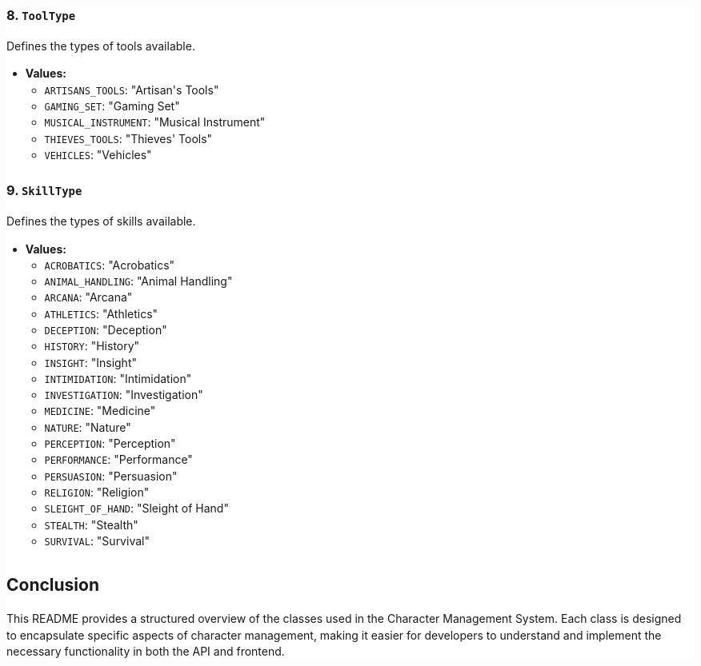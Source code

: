### 8. `ToolType`
Defines the types of tools available.

- **Values:**
  - `ARTISANS_TOOLS`: "Artisan's Tools"
  - `GAMING_SET`: "Gaming Set"
  - `MUSICAL_INSTRUMENT`: "Musical Instrument"
  - `THIEVES_TOOLS`: "Thieves' Tools"
  - `VEHICLES`: "Vehicles"

### 9. `SkillType`
Defines the types of skills available.

- **Values:**
  - `ACROBATICS`: "Acrobatics"
  - `ANIMAL_HANDLING`: "Animal Handling"
  - `ARCANA`: "Arcana"
  - `ATHLETICS`: "Athletics"
  - `DECEPTION`: "Deception"
  - `HISTORY`: "History"
  - `INSIGHT`: "Insight"
  - `INTIMIDATION`: "Intimidation"
  - `INVESTIGATION`: "Investigation"
  - `MEDICINE`: "Medicine"
  - `NATURE`: "Nature"
  - `PERCEPTION`: "Perception"
  - `PERFORMANCE`: "Performance"
  - `PERSUASION`: "Persuasion"
  - `RELIGION`: "Religion"
  - `SLEIGHT_OF_HAND`: "Sleight of Hand"
  - `STEALTH`: "Stealth"
  - `SURVIVAL`: "Survival"

## Conclusion

This README provides a structured overview of the classes used in the Character Management System. Each class is designed to encapsulate specific aspects of character management, making it easier for developers to understand and implement the necessary functionality in both the API and frontend.
